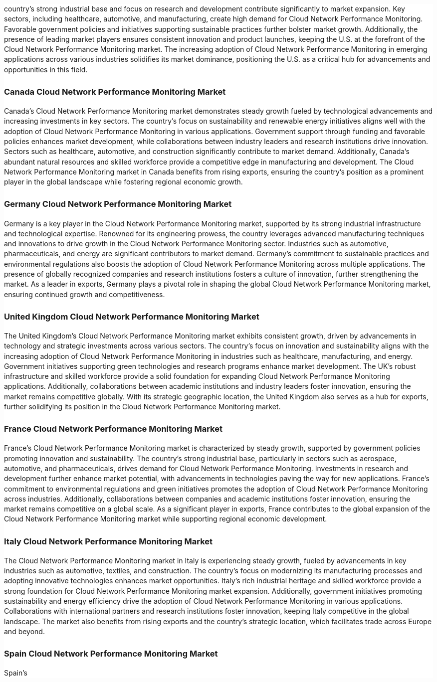 country&rsquo;s strong industrial base and focus on research and development contribute significantly to market expansion. Key sectors, including healthcare, automotive, and manufacturing, create high demand for Cloud Network Performance Monitoring. Favorable government policies and initiatives supporting sustainable practices further bolster market growth. Additionally, the presence of leading market players ensures consistent innovation and product launches, keeping the U.S. at the forefront of the Cloud Network Performance Monitoring market. The increasing adoption of Cloud Network Performance Monitoring in emerging applications across various industries solidifies its market dominance, positioning the U.S. as a critical hub for advancements and opportunities in this field.</p><h3>Canada Cloud Network Performance Monitoring Market</h3><p>Canada&rsquo;s Cloud Network Performance Monitoring market demonstrates steady growth fueled by technological advancements and increasing investments in key sectors. The country&rsquo;s focus on sustainability and renewable energy initiatives aligns well with the adoption of Cloud Network Performance Monitoring in various applications. Government support through funding and favorable policies enhances market development, while collaborations between industry leaders and research institutions drive innovation. Sectors such as healthcare, automotive, and construction significantly contribute to market demand. Additionally, Canada&rsquo;s abundant natural resources and skilled workforce provide a competitive edge in manufacturing and development. The Cloud Network Performance Monitoring market in Canada benefits from rising exports, ensuring the country&rsquo;s position as a prominent player in the global landscape while fostering regional economic growth.</p><h3>Germany Cloud Network Performance Monitoring Market</h3><p>Germany is a key player in the Cloud Network Performance Monitoring market, supported by its strong industrial infrastructure and technological expertise. Renowned for its engineering prowess, the country leverages advanced manufacturing techniques and innovations to drive growth in the Cloud Network Performance Monitoring sector. Industries such as automotive, pharmaceuticals, and energy are significant contributors to market demand. Germany&rsquo;s commitment to sustainable practices and environmental regulations also boosts the adoption of Cloud Network Performance Monitoring across multiple applications. The presence of globally recognized companies and research institutions fosters a culture of innovation, further strengthening the market. As a leader in exports, Germany plays a pivotal role in shaping the global Cloud Network Performance Monitoring market, ensuring continued growth and competitiveness.</p><h3>United Kingdom Cloud Network Performance Monitoring Market</h3><p>The United Kingdom&rsquo;s Cloud Network Performance Monitoring market exhibits consistent growth, driven by advancements in technology and strategic investments across various sectors. The country&rsquo;s focus on innovation and sustainability aligns with the increasing adoption of Cloud Network Performance Monitoring in industries such as healthcare, manufacturing, and energy. Government initiatives supporting green technologies and research programs enhance market development. The UK&rsquo;s robust infrastructure and skilled workforce provide a solid foundation for expanding Cloud Network Performance Monitoring applications. Additionally, collaborations between academic institutions and industry leaders foster innovation, ensuring the market remains competitive globally. With its strategic geographic location, the United Kingdom also serves as a hub for exports, further solidifying its position in the Cloud Network Performance Monitoring market.</p><h3>France Cloud Network Performance Monitoring Market</h3><p>France&rsquo;s Cloud Network Performance Monitoring market is characterized by steady growth, supported by government policies promoting innovation and sustainability. The country&rsquo;s strong industrial base, particularly in sectors such as aerospace, automotive, and pharmaceuticals, drives demand for Cloud Network Performance Monitoring. Investments in research and development further enhance market potential, with advancements in technologies paving the way for new applications. France&rsquo;s commitment to environmental regulations and green initiatives promotes the adoption of Cloud Network Performance Monitoring across industries. Additionally, collaborations between companies and academic institutions foster innovation, ensuring the market remains competitive on a global scale. As a significant player in exports, France contributes to the global expansion of the Cloud Network Performance Monitoring market while supporting regional economic development.</p><h3>Italy Cloud Network Performance Monitoring Market</h3><p>The Cloud Network Performance Monitoring market in Italy is experiencing steady growth, fueled by advancements in key industries such as automotive, textiles, and construction. The country&rsquo;s focus on modernizing its manufacturing processes and adopting innovative technologies enhances market opportunities. Italy&rsquo;s rich industrial heritage and skilled workforce provide a strong foundation for Cloud Network Performance Monitoring market expansion. Additionally, government initiatives promoting sustainability and energy efficiency drive the adoption of Cloud Network Performance Monitoring in various applications. Collaborations with international partners and research institutions foster innovation, keeping Italy competitive in the global landscape. The market also benefits from rising exports and the country&rsquo;s strategic location, which facilitates trade across Europe and beyond.</p><h3>Spain Cloud Network Performance Monitoring Market</h3><p>Spain&rsquo;s